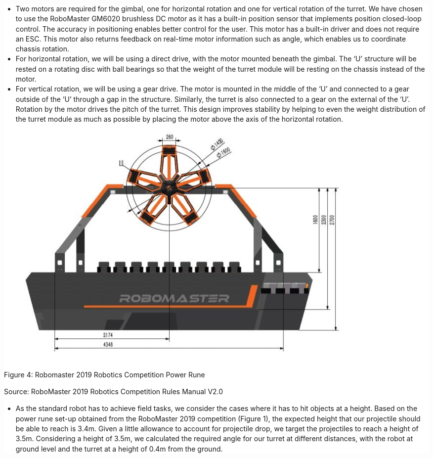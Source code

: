 
*   Two motors are required for the gimbal, one for horizontal rotation and one for vertical rotation of the turret. We have chosen to use the RoboMaster GM6020 brushless DC motor as it has a built-in position sensor that implements position closed-loop control. The accuracy in positioning enables better control for the user. This motor has a built-in driver and does not require an ESC. This motor also returns feedback on real-time motor information such as angle, which enables us to coordinate chassis rotation. 
*   For horizontal rotation, we will be using a direct drive, with the motor mounted beneath the gimbal. The ‘U’ structure will be rested on a rotating disc with ball bearings so that the weight of the turret module will be resting on the chassis instead of the motor. 
*   For vertical rotation, we will be using a gear drive. The motor is mounted in the middle of the ‘U’ and connected to a gear outside of the ‘U’ through a gap in the structure. Similarly, the turret is also connected to a gear on the external of the ‘U’. Rotation by the motor drives the pitch of the turret. This design improves stability by helping to even the weight distribution of the turret module as much as possible by placing the motor above the axis of the horizontal rotation.

    


![Figure_4](assets/Team_Arigato/arigato_4.jpg "image_tooltip")



Figure 4: Robomaster 2019 Robotics Competition Power Rune


Source: RoboMaster 2019 Robotics Competition Rules Manual V2.0

*   As the standard robot has to achieve field tasks, we consider the cases where it has to hit objects at a height. Based on the power rune set-up obtained from the RoboMaster 2019 competition (Figure 1), the expected height that our projectile should be able to reach is 3.4m. Given a little allowance to account for projectile drop, we target the projectiles to reach a height of 3.5m. Considering a height of 3.5m, we calculated the required angle for our turret at different distances, with the robot at ground level and the turret at a height of 0.4m from the ground.
